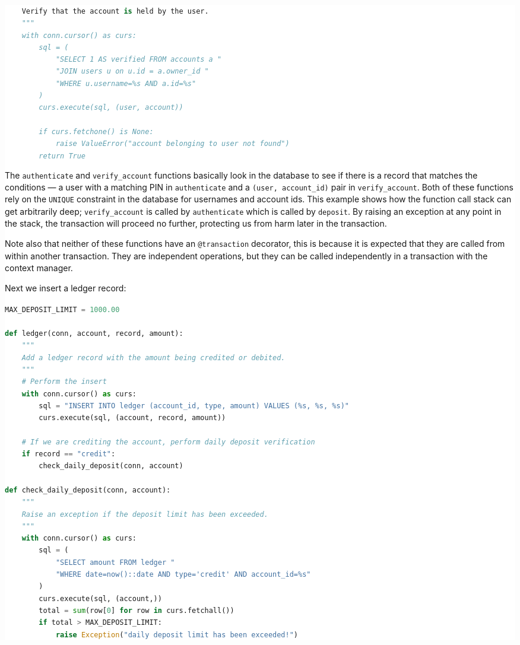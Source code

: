 ```python
    Verify that the account is held by the user.
    """
    with conn.cursor() as curs:
        sql = (
            "SELECT 1 AS verified FROM accounts a "
            "JOIN users u on u.id = a.owner_id "
            "WHERE u.username=%s AND a.id=%s"
        )
        curs.execute(sql, (user, account))

        if curs.fetchone() is None:
            raise ValueError("account belonging to user not found")
        return True
```

The `authenticate` and `verify_account` functions basically look in the database to see if there is a record that matches the conditions &mdash; a user with a matching PIN in `authenticate` and a `(user, account_id)` pair in `verify_account`. Both of these functions rely on the `UNIQUE` constraint in the database for usernames and account ids. This example shows how the function call stack can get arbitrarily deep; `verify_account` is called by `authenticate` which is called by `deposit`. By raising an exception at any point in the stack, the transaction will proceed no further, protecting us from harm later in the transaction.

Note also that neither of these functions have an `@transaction` decorator, this is because it is expected that they are called from within another transaction. They are independent operations, but they can be called independently in a transaction with the context manager.

Next we insert a ledger record:

```python
MAX_DEPOSIT_LIMIT = 1000.00

def ledger(conn, account, record, amount):
    """
    Add a ledger record with the amount being credited or debited.
    """
    # Perform the insert
    with conn.cursor() as curs:
        sql = "INSERT INTO ledger (account_id, type, amount) VALUES (%s, %s, %s)"
        curs.execute(sql, (account, record, amount))

    # If we are crediting the account, perform daily deposit verification
    if record == "credit":
        check_daily_deposit(conn, account)

def check_daily_deposit(conn, account):
    """
    Raise an exception if the deposit limit has been exceeded.
    """
    with conn.cursor() as curs:
        sql = (
            "SELECT amount FROM ledger "
            "WHERE date=now()::date AND type='credit' AND account_id=%s"
        )
        curs.execute(sql, (account,))
        total = sum(row[0] for row in curs.fetchall())
        if total > MAX_DEPOSIT_LIMIT:
            raise Exception("daily deposit limit has been exceeded!")
```
